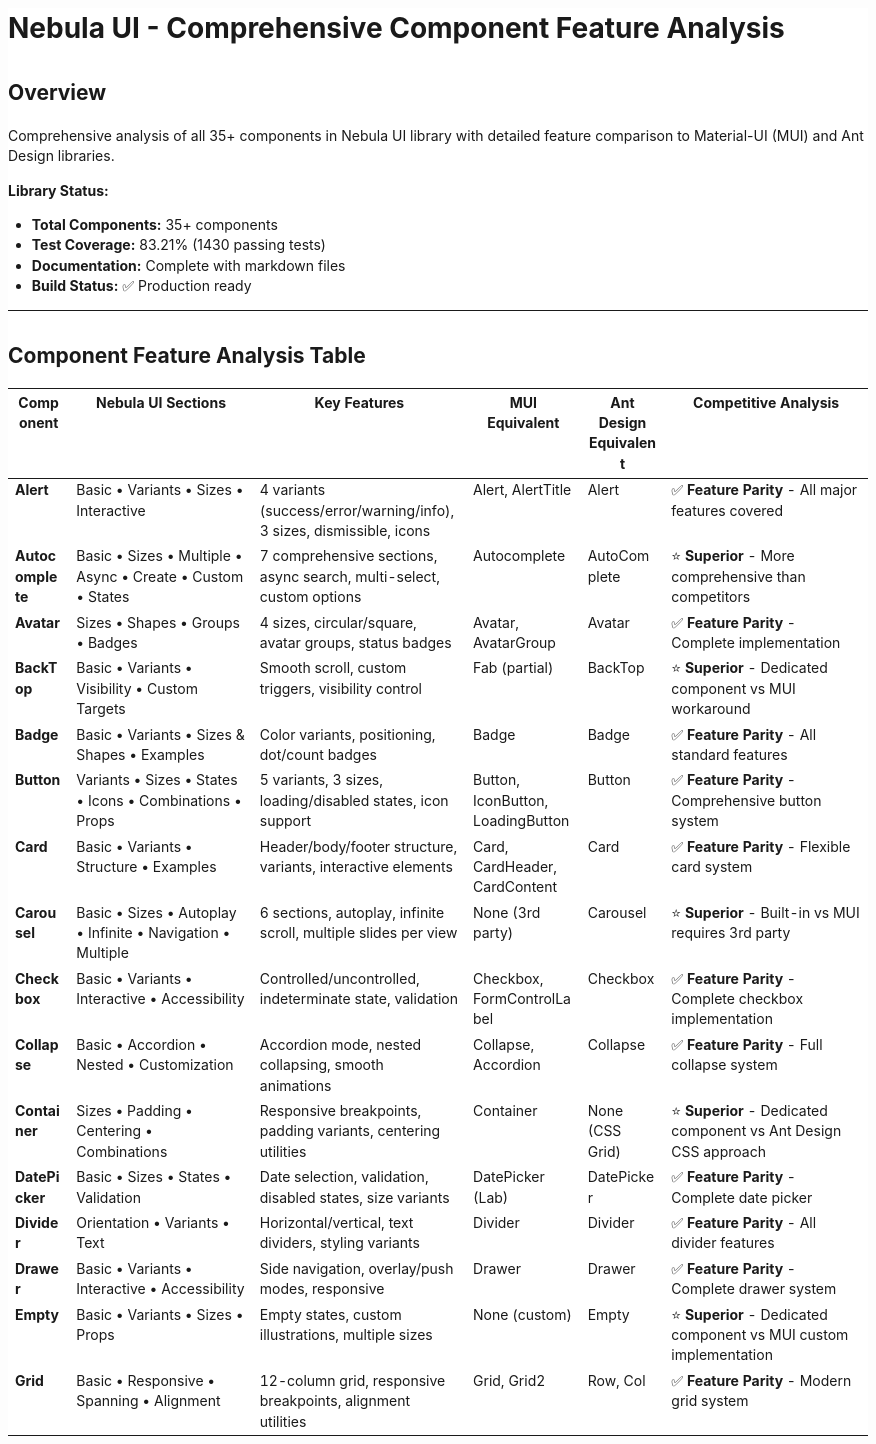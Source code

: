 # Nebula UI - Comprehensive Component Feature Analysis

## Overview
Comprehensive analysis of all 35+ components in Nebula UI library with detailed feature comparison to Material-UI (MUI) and Ant Design libraries.

**Library Status:**
- **Total Components:** 35+ components
- **Test Coverage:** 83.21% (1430 passing tests)
- **Documentation:** Complete with markdown files
- **Build Status:** ✅ Production ready

---

## Component Feature Analysis Table

| Component        | Nebula UI Sections                                                           | Key Features                                                         | MUI Equivalent                    | Ant Design Equivalent | Competitive Analysis                                              |
| ---------------- | ---------------------------------------------------------------------------- | -------------------------------------------------------------------- | --------------------------------- | --------------------- | ----------------------------------------------------------------- |
| **Alert**        | Basic • Variants • Sizes • Interactive                                       | 4 variants (success/error/warning/info), 3 sizes, dismissible, icons | Alert, AlertTitle                 | Alert                 | ✅ **Feature Parity** - All major features covered                 |
| **Autocomplete** | Basic • Sizes • Multiple • Async • Create • Custom • States                  | 7 comprehensive sections, async search, multi-select, custom options | Autocomplete                      | AutoComplete          | ⭐ **Superior** - More comprehensive than competitors              |
| **Avatar**       | Sizes • Shapes • Groups • Badges                                             | 4 sizes, circular/square, avatar groups, status badges               | Avatar, AvatarGroup               | Avatar                | ✅ **Feature Parity** - Complete implementation                    |
| **BackTop**      | Basic • Variants • Visibility • Custom Targets                               | Smooth scroll, custom triggers, visibility control                   | Fab (partial)                     | BackTop               | ⭐ **Superior** - Dedicated component vs MUI workaround            |
| **Badge**        | Basic • Variants • Sizes & Shapes • Examples                                 | Color variants, positioning, dot/count badges                        | Badge                             | Badge                 | ✅ **Feature Parity** - All standard features                      |
| **Button**       | Variants • Sizes • States • Icons • Combinations • Props                     | 5 variants, 3 sizes, loading/disabled states, icon support           | Button, IconButton, LoadingButton | Button                | ✅ **Feature Parity** - Comprehensive button system                |
| **Card**         | Basic • Variants • Structure • Examples                                      | Header/body/footer structure, variants, interactive elements         | Card, CardHeader, CardContent     | Card                  | ✅ **Feature Parity** - Flexible card system                       |
| **Carousel**     | Basic • Sizes • Autoplay • Infinite • Navigation • Multiple                  | 6 sections, autoplay, infinite scroll, multiple slides per view      | None (3rd party)                  | Carousel              | ⭐ **Superior** - Built-in vs MUI requires 3rd party               |
| **Checkbox**     | Basic • Variants • Interactive • Accessibility                               | Controlled/uncontrolled, indeterminate state, validation             | Checkbox, FormControlLabel        | Checkbox              | ✅ **Feature Parity** - Complete checkbox implementation           |
| **Collapse**     | Basic • Accordion • Nested • Customization                                   | Accordion mode, nested collapsing, smooth animations                 | Collapse, Accordion               | Collapse              | ✅ **Feature Parity** - Full collapse system                       |
| **Container**    | Sizes • Padding • Centering • Combinations                                   | Responsive breakpoints, padding variants, centering utilities        | Container                         | None (CSS Grid)       | ⭐ **Superior** - Dedicated component vs Ant Design CSS approach   |
| **DatePicker**   | Basic • Sizes • States • Validation                                          | Date selection, validation, disabled states, size variants           | DatePicker (Lab)                  | DatePicker            | ✅ **Feature Parity** - Complete date picker                       |
| **Divider**      | Orientation • Variants • Text                                                | Horizontal/vertical, text dividers, styling variants                 | Divider                           | Divider               | ✅ **Feature Parity** - All divider features                       |
| **Drawer**       | Basic • Variants • Interactive • Accessibility                               | Side navigation, overlay/push modes, responsive                      | Drawer                            | Drawer                | ✅ **Feature Parity** - Complete drawer system                     |
| **Empty**        | Basic • Variants • Sizes • Props                                             | Empty states, custom illustrations, multiple sizes                   | None (custom)                     | Empty                 | ⭐ **Superior** - Dedicated component vs MUI custom implementation |
| **Grid**         | Basic • Responsive • Spanning • Alignment                                    | 12-column grid, responsive breakpoints, alignment utilities          | Grid, Grid2                       | Row, Col              | ✅ **Feature Parity** - Modern grid system                         |